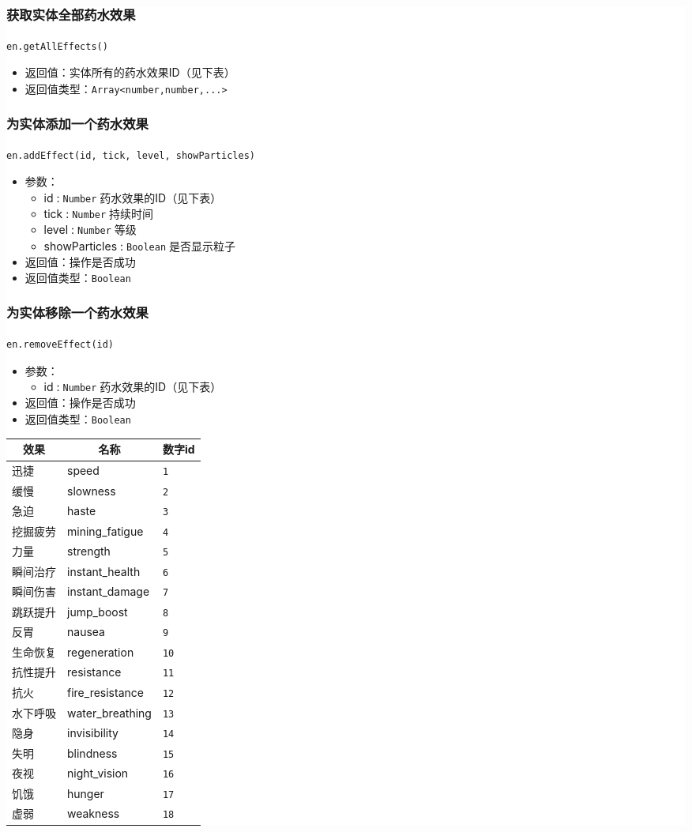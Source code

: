 ### 获取实体全部药水效果

`en.getAllEffects()`

- 返回值：实体所有的药水效果ID（见下表）
- 返回值类型：`Array<number,number,...>`

### 为实体添加一个药水效果

`en.addEffect(id, tick, level, showParticles)`
- 参数：
  - id : `Number`
    药水效果的ID（见下表）
  - tick : `Number`
    持续时间
  - level : `Number`
    等级
  - showParticles : `Boolean`
    是否显示粒子
- 返回值：操作是否成功
- 返回值类型：`Boolean`

### 为实体移除一个药水效果

`en.removeEffect(id)`
- 参数：
  - id : `Number`
    药水效果的ID（见下表）
- 返回值：操作是否成功
- 返回值类型：`Boolean`

| 效果         | 名称            | 数字id |
| ------------ | --------------- | ------ |
| 迅捷         | speed           | `1`      |
| 缓慢         | slowness        | `2`      |
| 急迫         | haste           | `3`      |
| 挖掘疲劳     | mining_fatigue  | `4`      |
| 力量         | strength        | `5`      |
| 瞬间治疗     | instant_health  | `6`      |
| 瞬间伤害     | instant_damage  | `7`      |
| 跳跃提升     | jump_boost      | `8`      |
| 反胃         | nausea          | `9`      |
| 生命恢复     | regeneration    | `10`     |
| 抗性提升     | resistance      | `11`     |
| 抗火         | fire_resistance | `12`     |
| 水下呼吸     | water_breathing | `13`     |
| 隐身         | invisibility    | `14`     |
| 失明         | blindness       | `15`     |
| 夜视         | night_vision    | `16`     |
| 饥饿         | hunger          | `17`     |
| 虚弱         | weakness        | `18`     |